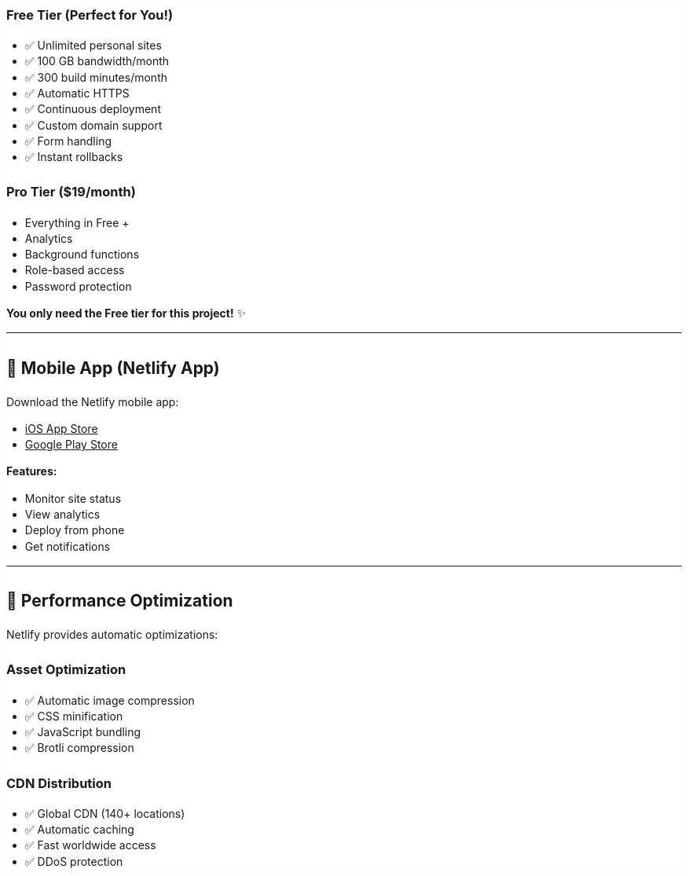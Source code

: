 ### Free Tier (Perfect for You!)
- ✅ Unlimited personal sites
- ✅ 100 GB bandwidth/month
- ✅ 300 build minutes/month
- ✅ Automatic HTTPS
- ✅ Continuous deployment
- ✅ Custom domain support
- ✅ Form handling
- ✅ Instant rollbacks

### Pro Tier ($19/month)
- Everything in Free +
- Analytics
- Background functions
- Role-based access
- Password protection

**You only need the Free tier for this project!** ✨

---

## 📱 Mobile App (Netlify App)

Download the Netlify mobile app:
- [iOS App Store](https://apps.apple.com/app/netlify/id1440324471)
- [Google Play Store](https://play.google.com/store/apps/details?id=com.netlify.mobile)

**Features:**
- Monitor site status
- View analytics
- Deploy from phone
- Get notifications

---

## 🎯 Performance Optimization

Netlify provides automatic optimizations:

### Asset Optimization
- ✅ Automatic image compression
- ✅ CSS minification
- ✅ JavaScript bundling
- ✅ Brotli compression

### CDN Distribution
- ✅ Global CDN (140+ locations)
- ✅ Automatic caching
- ✅ Fast worldwide access
- ✅ DDoS protection
